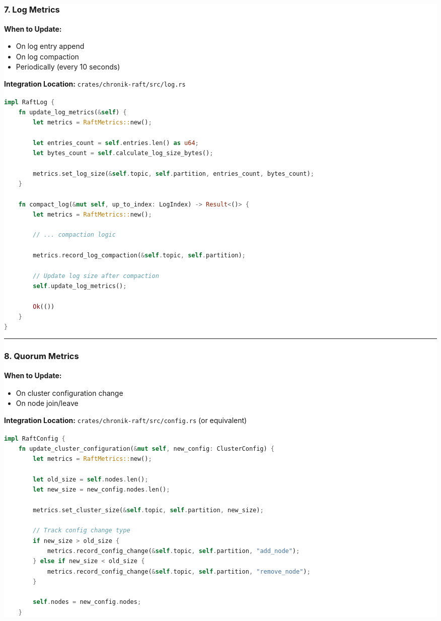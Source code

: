 
### 7. Log Metrics

**When to Update:**
- On log entry append
- On log compaction
- Periodically (every 10 seconds)

**Integration Location:**
`crates/chronik-raft/src/log.rs`

```rust
impl RaftLog {
    fn update_log_metrics(&self) {
        let metrics = RaftMetrics::new();

        let entries_count = self.entries.len() as u64;
        let bytes_count = self.calculate_log_size_bytes();

        metrics.set_log_size(&self.topic, self.partition, entries_count, bytes_count);
    }

    fn compact_log(&mut self, up_to_index: LogIndex) -> Result<()> {
        let metrics = RaftMetrics::new();

        // ... compaction logic

        metrics.record_log_compaction(&self.topic, self.partition);

        // Update log size after compaction
        self.update_log_metrics();

        Ok(())
    }
}
```

---

### 8. Quorum Metrics

**When to Update:**
- On cluster configuration change
- On node join/leave

**Integration Location:**
`crates/chronik-raft/src/config.rs` (or equivalent)

```rust
impl RaftConfig {
    fn update_cluster_configuration(&mut self, new_config: ClusterConfig) {
        let metrics = RaftMetrics::new();

        let old_size = self.nodes.len();
        let new_size = new_config.nodes.len();

        metrics.set_cluster_size(&self.topic, self.partition, new_size);

        // Track config change type
        if new_size > old_size {
            metrics.record_config_change(&self.topic, self.partition, "add_node");
        } else if new_size < old_size {
            metrics.record_config_change(&self.topic, self.partition, "remove_node");
        }

        self.nodes = new_config.nodes;
    }
```